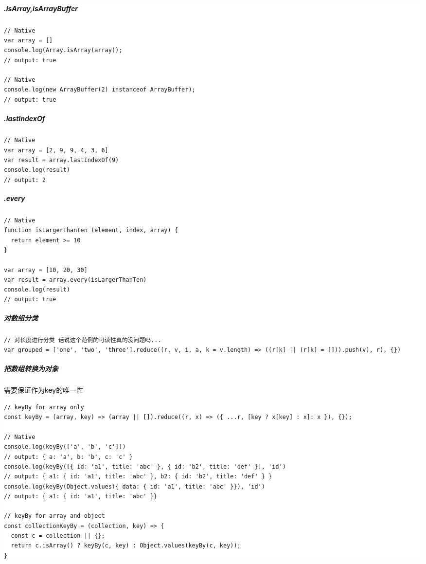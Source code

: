 ##### .isArray,isArrayBuffer
```
// Native
var array = []
console.log(Array.isArray(array));
// output: true

// Native
console.log(new ArrayBuffer(2) instanceof ArrayBuffer);
// output: true
```

##### .lastIndexOf
```
// Native
var array = [2, 9, 9, 4, 3, 6]
var result = array.lastIndexOf(9)
console.log(result)
// output: 2
```

##### .every
```
// Native
function isLargerThanTen (element, index, array) {
  return element >= 10
}

var array = [10, 20, 30]
var result = array.every(isLargerThanTen)
console.log(result)
// output: true
```

##### 对数组分类
```
// 对长度进行分类 话说这个范例的可读性真的没问题吗...
var grouped = ['one', 'two', 'three'].reduce((r, v, i, a, k = v.length) => ((r[k] || (r[k] = [])).push(v), r), {})
```

##### 把数组转换为对象
需要保证作为key的唯一性
```
// keyBy for array only
const keyBy = (array, key) => (array || []).reduce((r, x) => ({ ...r, [key ? x[key] : x]: x }), {});

// Native
console.log(keyBy(['a', 'b', 'c']))
// output: { a: 'a', b: 'b', c: 'c' }
console.log(keyBy([{ id: 'a1', title: 'abc' }, { id: 'b2', title: 'def' }], 'id')
// output: { a1: { id: 'a1', title: 'abc' }, b2: { id: 'b2', title: 'def' } }
console.log(keyBy(Object.values({ data: { id: 'a1', title: 'abc' }}), 'id')
// output: { a1: { id: 'a1', title: 'abc' }}

// keyBy for array and object
const collectionKeyBy = (collection, key) => { 
  const c = collection || {};
  return c.isArray() ? keyBy(c, key) : Object.values(keyBy(c, key));
}
```
